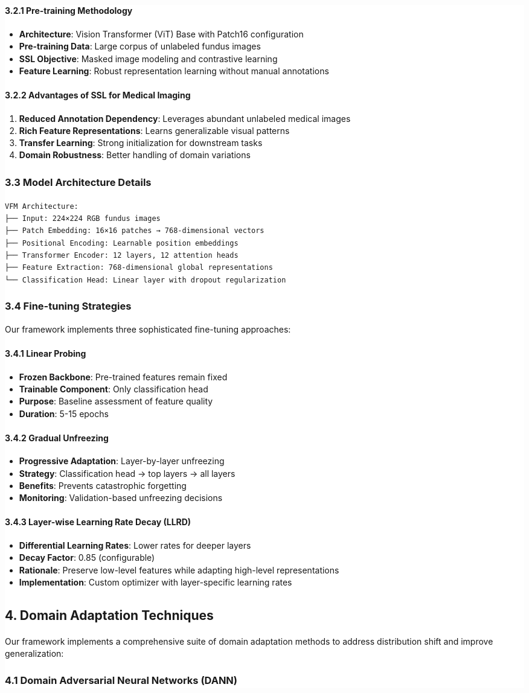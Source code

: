 #### 3.2.1 Pre-training Methodology
- **Architecture**: Vision Transformer (ViT) Base with Patch16 configuration
- **Pre-training Data**: Large corpus of unlabeled fundus images
- **SSL Objective**: Masked image modeling and contrastive learning
- **Feature Learning**: Robust representation learning without manual annotations

#### 3.2.2 Advantages of SSL for Medical Imaging
1. **Reduced Annotation Dependency**: Leverages abundant unlabeled medical images
2. **Rich Feature Representations**: Learns generalizable visual patterns
3. **Transfer Learning**: Strong initialization for downstream tasks
4. **Domain Robustness**: Better handling of domain variations

### 3.3 Model Architecture Details

```
VFM Architecture:
├── Input: 224×224 RGB fundus images
├── Patch Embedding: 16×16 patches → 768-dimensional vectors
├── Positional Encoding: Learnable position embeddings
├── Transformer Encoder: 12 layers, 12 attention heads
├── Feature Extraction: 768-dimensional global representations
└── Classification Head: Linear layer with dropout regularization
```

### 3.4 Fine-tuning Strategies

Our framework implements three sophisticated fine-tuning approaches:

#### 3.4.1 Linear Probing
- **Frozen Backbone**: Pre-trained features remain fixed
- **Trainable Component**: Only classification head
- **Purpose**: Baseline assessment of feature quality
- **Duration**: 5-15 epochs

#### 3.4.2 Gradual Unfreezing
- **Progressive Adaptation**: Layer-by-layer unfreezing
- **Strategy**: Classification head → top layers → all layers
- **Benefits**: Prevents catastrophic forgetting
- **Monitoring**: Validation-based unfreezing decisions

#### 3.4.3 Layer-wise Learning Rate Decay (LLRD)
- **Differential Learning Rates**: Lower rates for deeper layers
- **Decay Factor**: 0.85 (configurable)
- **Rationale**: Preserve low-level features while adapting high-level representations
- **Implementation**: Custom optimizer with layer-specific learning rates

## 4. Domain Adaptation Techniques

Our framework implements a comprehensive suite of domain adaptation methods to address distribution shift and improve generalization:

### 4.1 Domain Adversarial Neural Networks (DANN)

